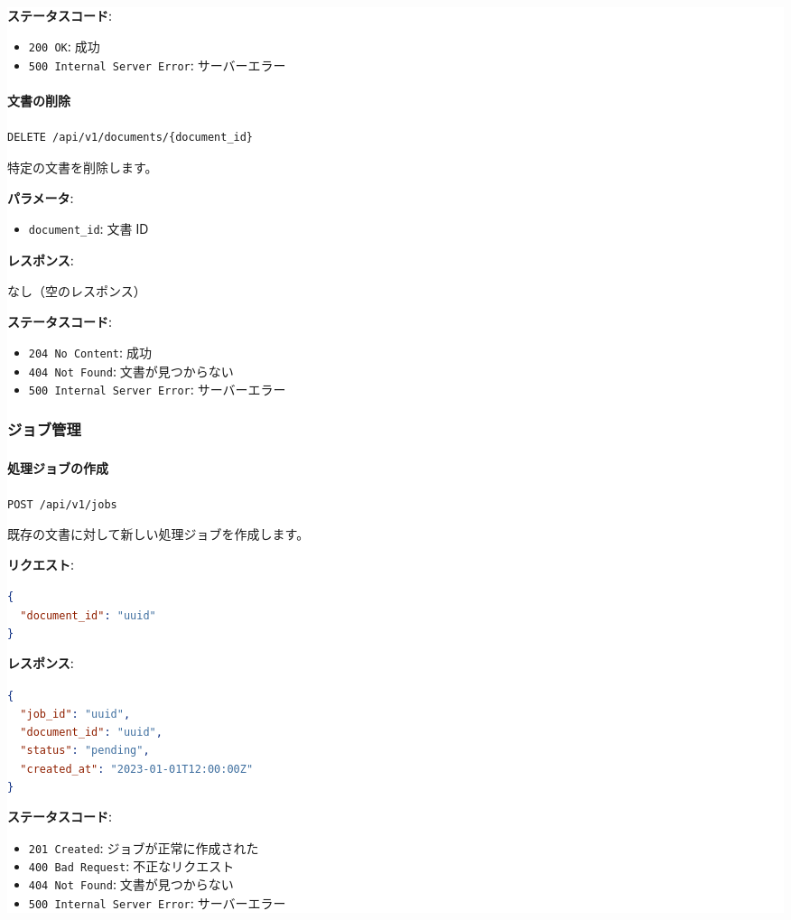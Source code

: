 **ステータスコード**:

- `200 OK`: 成功
- `500 Internal Server Error`: サーバーエラー

#### 文書の削除

```
DELETE /api/v1/documents/{document_id}
```

特定の文書を削除します。

**パラメータ**:

- `document_id`: 文書 ID

**レスポンス**:

なし（空のレスポンス）

**ステータスコード**:

- `204 No Content`: 成功
- `404 Not Found`: 文書が見つからない
- `500 Internal Server Error`: サーバーエラー

### ジョブ管理

#### 処理ジョブの作成

```
POST /api/v1/jobs
```

既存の文書に対して新しい処理ジョブを作成します。

**リクエスト**:

```json
{
  "document_id": "uuid"
}
```

**レスポンス**:

```json
{
  "job_id": "uuid",
  "document_id": "uuid",
  "status": "pending",
  "created_at": "2023-01-01T12:00:00Z"
}
```

**ステータスコード**:

- `201 Created`: ジョブが正常に作成された
- `400 Bad Request`: 不正なリクエスト
- `404 Not Found`: 文書が見つからない
- `500 Internal Server Error`: サーバーエラー
